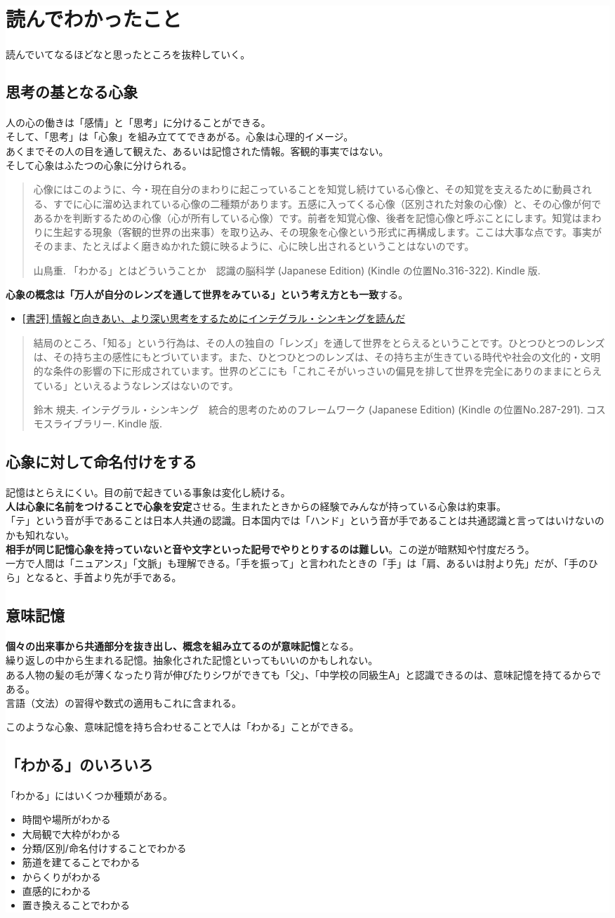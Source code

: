 # 読んでわかったこと
読んでいてなるほどなと思ったところを抜粋していく。

## 思考の基となる心象
人の心の働きは「感情」と「思考」に分けることができる。  
そして、「思考」は「心象」を組み立ててできあがる。心象は心理的イメージ。  
あくまでその人の目を通して観えた、あるいは記憶された情報。客観的事実ではない。  
そして心象はふたつの心象に分けられる。

> 心像にはこのように、今・現在自分のまわりに起こっていることを知覚し続けている心像と、その知覚を支えるために動員される、すでに心に溜め込まれている心像の二種類があります。五感に入ってくる心像（区別された対象の心像）と、その心像が何であるかを判断するための心像（心が所有している心像）です。前者を知覚心像、後者を記憶心像と呼ぶことにします。知覚はまわりに生起する現象（客観的世界の出来事）を取り込み、その現象を心像という形式に再構成します。ここは大事な点です。事実がそのまま、たとえばよく磨きぬかれた鏡に映るように、心に映し出されるということはないのです。
> 
> 山鳥重. 「わかる」とはどういうことか　認識の脳科学 (Japanese Edition) (Kindle の位置No.316-322). Kindle 版. 

**心象の概念は「万人が自分のレンズを通して世界をみている」という考え方とも一致**する。

- [[書評] 情報と向きあい、より深い思考をするためにインテグラル・シンキングを読んだ](/2020/05/14/review-integral-thinking/)

> 結局のところ、「知る」という行為は、その人の独自の「レンズ」を通して世界をとらえるということです。ひとつひとつのレンズは、その持ち主の感性にもとづいています。また、ひとつひとつのレンズは、その持ち主が生きている時代や社会の文化的・文明的な条件の影響の下に形成されています。世界のどこにも「これこそがいっさいの偏見を排して世界を完全にありのままにとらえている」といえるようなレンズはないのです。
>
> 鈴木 規夫. インテグラル・シンキング　統合的思考のためのフレームワーク (Japanese Edition) (Kindle の位置No.287-291). コスモスライブラリー. Kindle 版. 

## 心象に対して命名付けをする
記憶はとらえにくい。目の前で起きている事象は変化し続ける。  
**人は心象に名前をつけることで心象を安定**させる。生まれたときからの経験でみんなが持っている心象は約束事。  
「テ」という音が手であることは日本人共通の認識。日本国内では「ハンド」という音が手であることは共通認識と言ってはいけないのかも知れない。  
**相手が同じ記憶心象を持っていないと音や文字といった記号でやりとりするのは難しい**。この逆が暗黙知や忖度だろう。  
一方で人間は「ニュアンス」「文脈」も理解できる。「手を振って」と言われたときの「手」は「肩、あるいは肘より先」だが、「手のひら」となると、手首より先が手である。

## 意味記憶
**個々の出来事から共通部分を抜き出し、概念を組み立てるのが意味記憶**となる。  
繰り返しの中から生まれる記憶。抽象化された記憶といってもいいのかもしれない。  
ある人物の髪の毛が薄くなったり背が伸びたりシワができても「父」、「中学校の同級生A」と認識できるのは、意味記憶を持てるからである。  
言語（文法）の習得や数式の適用もこれに含まれる。

このような心象、意味記憶を持ち合わせることで人は「わかる」ことができる。

## 「わかる」のいろいろ
「わかる」にはいくつか種類がある。

- 時間や場所がわかる
- 大局観で大枠がわかる
- 分類/区別/命名付けすることでわかる
- 筋道を建てることでわかる
- からくりがわかる
- 直感的にわかる
- 置き換えることでわかる
